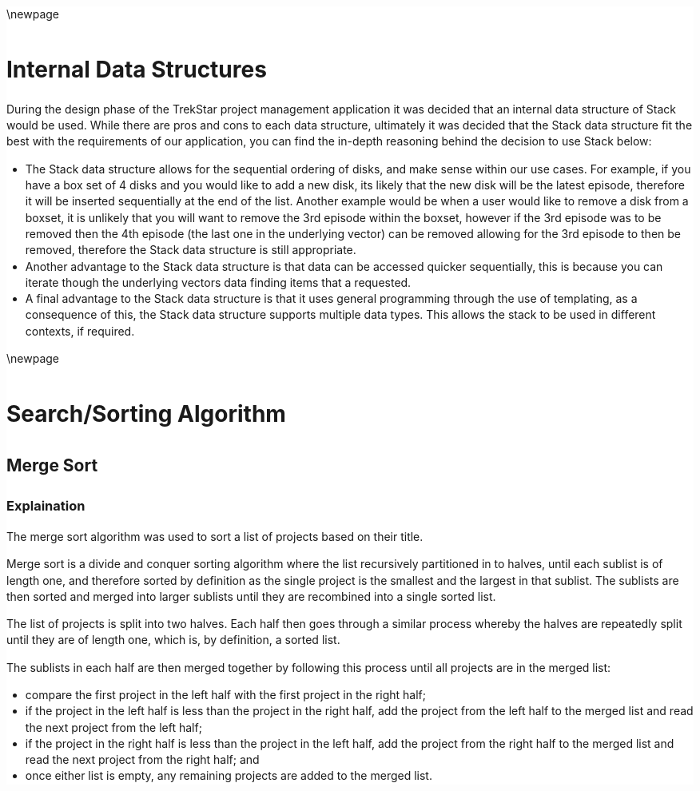 \newpage

# Internal Data Structures

During the design phase of the TrekStar project management application it was decided that an internal data structure of Stack would be used. While there are pros and cons to each data structure, ultimately it was decided that the Stack data structure fit the best with the requirements of our application, you can find the in-depth reasoning behind the decision to use Stack below:

- The Stack data structure allows for the sequential ordering of disks, and make sense within our use cases. For example, if you have a box set of 4 disks and you would like to add a new disk, its likely that the new disk will be the latest episode, therefore it will be inserted sequentially at the end of the list. Another example would be when a user would like to remove a disk from a boxset, it is unlikely that you will want to remove the 3rd episode within the boxset, however if the 3rd episode was to be removed then the 4th episode (the last one in the underlying vector) can be removed allowing for the 3rd episode to then be removed, therefore the Stack data structure is still appropriate.
- Another advantage to the Stack data structure is that data can be accessed quicker sequentially, this is because you can iterate though the underlying vectors data finding items that a requested.
- A final advantage to the Stack data structure is that it uses general programming through the use of templating, as a consequence of this, the Stack data structure supports multiple data types. This allows the stack to be used in different contexts, if required.

\newpage

# Search/Sorting Algorithm

## Merge Sort

### Explaination

The merge sort algorithm was used to sort a list of projects based on their title.

Merge sort is a divide and conquer sorting algorithm where the list recursively partitioned in to halves, until each sublist is of length one, and therefore sorted by definition as the single project is the smallest and the largest in that sublist. The sublists are then sorted and merged into larger sublists until they are recombined into a single sorted list.

The list of projects is split into two halves. Each half then goes through a similar process whereby the halves are repeatedly split until they are of length one, which is, by definition, a sorted list.

The sublists in each half are then merged together by following this process until all projects are in the merged list:
- compare the first project in the left half with the first project in the right half;
- if the project in the left half is less than the project in the right half, add the project from the left half to the merged list and read the next project from the left half;
- if the project in the right half is less than the project in the left half, add the project from the right half to the merged list and read the next project from the right half; and
- once either list is empty, any remaining projects are added to the merged list.
